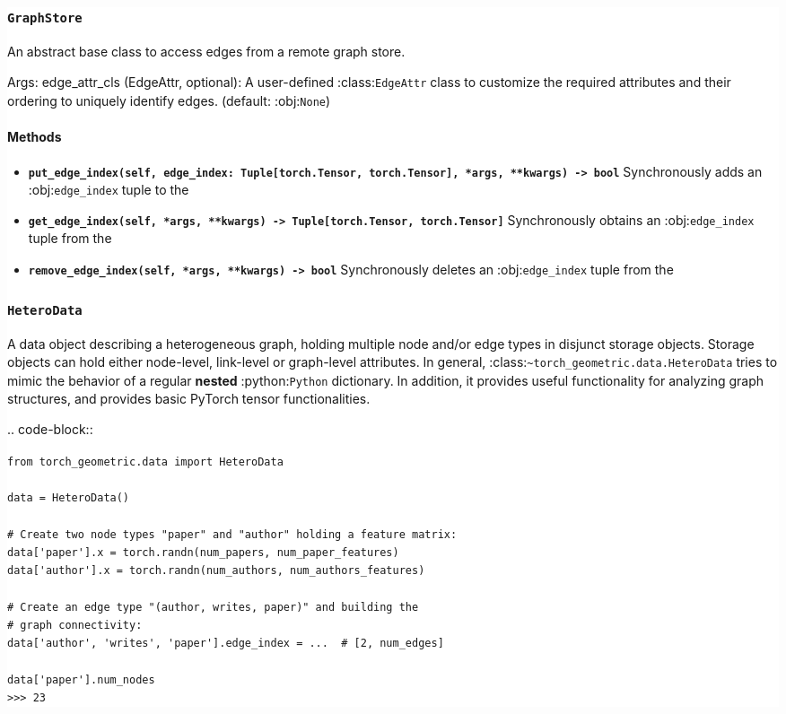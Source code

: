 ### `GraphStore`

An abstract base class to access edges from a remote graph store.

Args:
    edge_attr_cls (EdgeAttr, optional): A user-defined
        :class:`EdgeAttr` class to customize the required attributes and
        their ordering to uniquely identify edges. (default: :obj:`None`)

#### Methods

- **`put_edge_index(self, edge_index: Tuple[torch.Tensor, torch.Tensor], *args, **kwargs) -> bool`**
  Synchronously adds an :obj:`edge_index` tuple to the

- **`get_edge_index(self, *args, **kwargs) -> Tuple[torch.Tensor, torch.Tensor]`**
  Synchronously obtains an :obj:`edge_index` tuple from the

- **`remove_edge_index(self, *args, **kwargs) -> bool`**
  Synchronously deletes an :obj:`edge_index` tuple from the

### `HeteroData`

A data object describing a heterogeneous graph, holding multiple node
and/or edge types in disjunct storage objects.
Storage objects can hold either node-level, link-level or graph-level
attributes.
In general, :class:`~torch_geometric.data.HeteroData` tries to mimic the
behavior of a regular **nested** :python:`Python` dictionary.
In addition, it provides useful functionality for analyzing graph
structures, and provides basic PyTorch tensor functionalities.

.. code-block::

    from torch_geometric.data import HeteroData

    data = HeteroData()

    # Create two node types "paper" and "author" holding a feature matrix:
    data['paper'].x = torch.randn(num_papers, num_paper_features)
    data['author'].x = torch.randn(num_authors, num_authors_features)

    # Create an edge type "(author, writes, paper)" and building the
    # graph connectivity:
    data['author', 'writes', 'paper'].edge_index = ...  # [2, num_edges]

    data['paper'].num_nodes
    >>> 23
